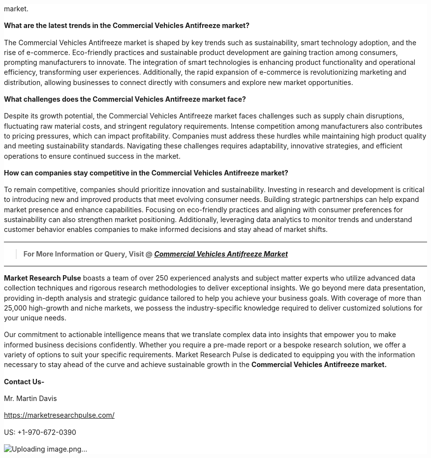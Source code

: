 market.</p><p><strong>What are the latest trends in the Commercial Vehicles Antifreeze market?</strong></p><p>The Commercial Vehicles Antifreeze market is shaped by key trends such as sustainability, smart technology adoption, and the rise of e-commerce. Eco-friendly practices and sustainable product development are gaining traction among consumers, prompting manufacturers to innovate. The integration of smart technologies is enhancing product functionality and operational efficiency, transforming user experiences. Additionally, the rapid expansion of e-commerce is revolutionizing marketing and distribution, allowing businesses to connect directly with consumers and explore new market opportunities.</p><p><strong>What challenges does the Commercial Vehicles Antifreeze market face?</strong></p><p>Despite its growth potential, the Commercial Vehicles Antifreeze market faces challenges such as supply chain disruptions, fluctuating raw material costs, and stringent regulatory requirements. Intense competition among manufacturers also contributes to pricing pressures, which can impact profitability. Companies must address these hurdles while maintaining high product quality and meeting sustainability standards. Navigating these challenges requires adaptability, innovative strategies, and efficient operations to ensure continued success in the market.</p><p><strong>How can companies stay competitive in the Commercial Vehicles Antifreeze market?</strong></p><p>To remain competitive, companies should prioritize innovation and sustainability. Investing in research and development is critical to introducing new and improved products that meet evolving consumer needs. Building strategic partnerships can help expand market presence and enhance capabilities. Focusing on eco-friendly practices and aligning with consumer preferences for sustainability can also strengthen market positioning. Additionally, leveraging data analytics to monitor trends and understand customer behavior enables companies to make informed decisions and stay ahead of market shifts.</p><hr /><blockquote><p><strong>For More Information or Query, Visit @&nbsp;<em><a href="https://marketresearchpulse.com/report/119980/commercial-vehicles-antifreeze-market?utm_source=Linkedin&utm_medium=029">Commercial Vehicles Antifreeze Market</a></em></strong></p></blockquote><hr /><p><strong>Market Research Pulse</strong> boasts a team of over 250 experienced analysts and subject matter experts who utilize advanced data collection techniques and rigorous research methodologies to deliver exceptional insights. We go beyond mere data presentation, providing in-depth analysis and strategic guidance tailored to help you achieve your business goals. With coverage of more than 25,000 high-growth and niche markets, we possess the industry-specific knowledge required to deliver customized solutions for your unique needs.</p><p>Our commitment to actionable intelligence means that we translate complex data into insights that empower you to make informed business decisions confidently. Whether you require a pre-made report or a bespoke research solution, we offer a variety of options to suit your specific requirements. Market Research Pulse is dedicated to equipping you with the information necessary to stay ahead of the curve and achieve sustainable growth in the <strong>Commercial Vehicles Antifreeze market.</strong></p><p><strong>Contact Us-</strong></p><p>Mr. Martin Davis</p><p>https://marketresearchpulse.com/</p><p>US: +1-970-672-0390</p>
![Uploading image.png…]()
